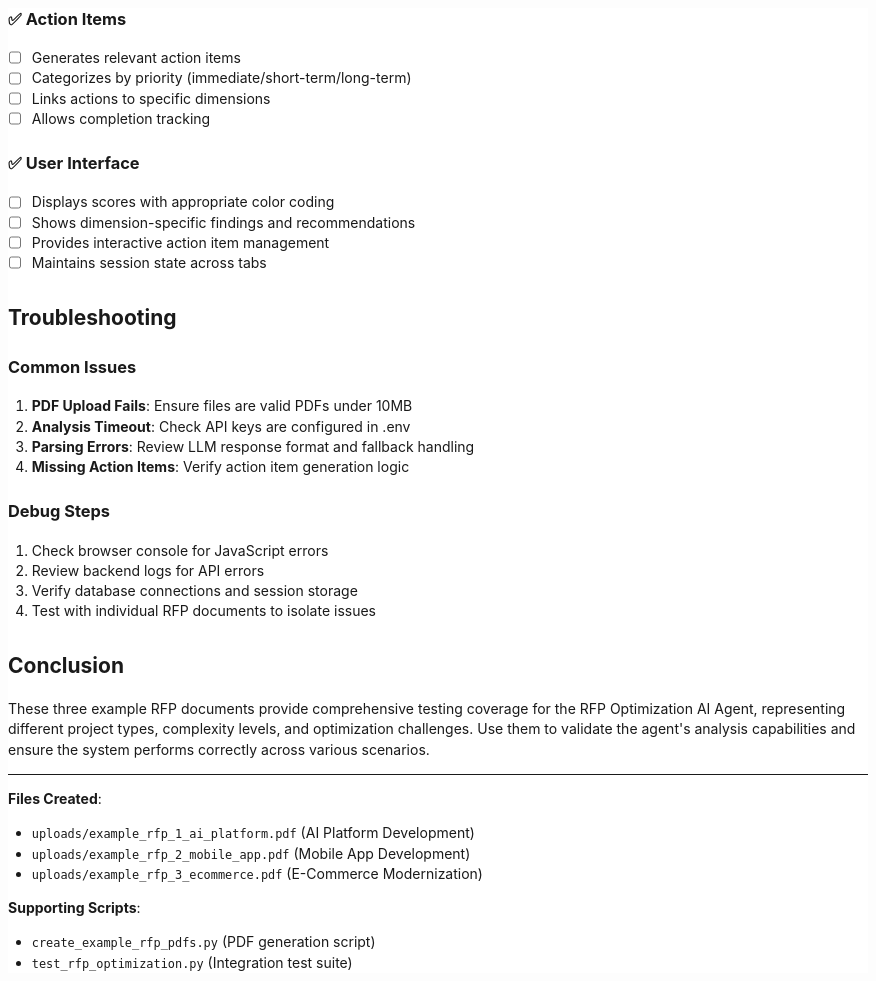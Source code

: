 ### ✅ Action Items
- [ ] Generates relevant action items
- [ ] Categorizes by priority (immediate/short-term/long-term)
- [ ] Links actions to specific dimensions
- [ ] Allows completion tracking

### ✅ User Interface
- [ ] Displays scores with appropriate color coding
- [ ] Shows dimension-specific findings and recommendations
- [ ] Provides interactive action item management
- [ ] Maintains session state across tabs

## Troubleshooting

### Common Issues
1. **PDF Upload Fails**: Ensure files are valid PDFs under 10MB
2. **Analysis Timeout**: Check API keys are configured in .env
3. **Parsing Errors**: Review LLM response format and fallback handling
4. **Missing Action Items**: Verify action item generation logic

### Debug Steps
1. Check browser console for JavaScript errors
2. Review backend logs for API errors
3. Verify database connections and session storage
4. Test with individual RFP documents to isolate issues

## Conclusion

These three example RFP documents provide comprehensive testing coverage for the RFP Optimization AI Agent, representing different project types, complexity levels, and optimization challenges. Use them to validate the agent's analysis capabilities and ensure the system performs correctly across various scenarios.

---

**Files Created**:
- `uploads/example_rfp_1_ai_platform.pdf` (AI Platform Development)
- `uploads/example_rfp_2_mobile_app.pdf` (Mobile App Development)  
- `uploads/example_rfp_3_ecommerce.pdf` (E-Commerce Modernization)

**Supporting Scripts**:
- `create_example_rfp_pdfs.py` (PDF generation script)
- `test_rfp_optimization.py` (Integration test suite)
